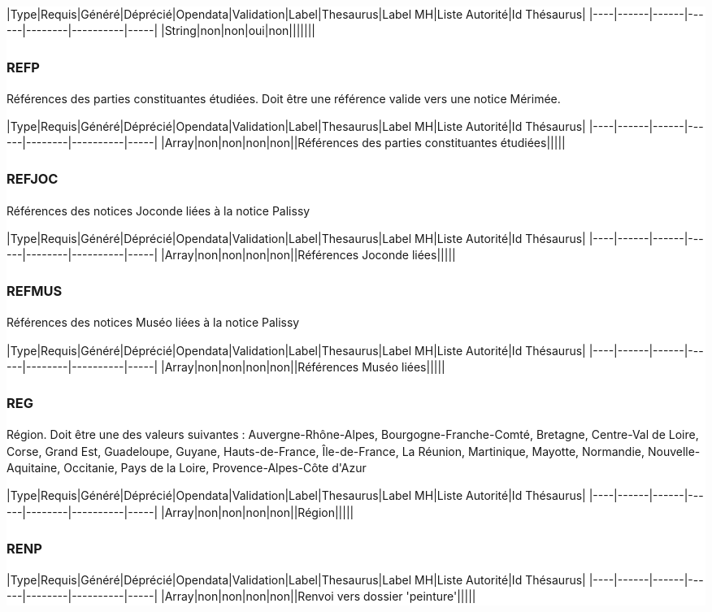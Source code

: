 

|Type|Requis|Généré|Déprécié|Opendata|Validation|Label|Thesaurus|Label MH|Liste Autorité|Id Thésaurus|
|----|------|------|------|--------|----------|-----|
|String|non|non|oui|non|||||||

### REFP
Références des parties constituantes étudiées. Doit être une référence valide vers une notice Mérimée.




|Type|Requis|Généré|Déprécié|Opendata|Validation|Label|Thesaurus|Label MH|Liste Autorité|Id Thésaurus|
|----|------|------|------|--------|----------|-----|
|Array|non|non|non|non||Références des parties constituantes étudiées|||||

### REFJOC
Références des notices Joconde liées à la notice Palissy




|Type|Requis|Généré|Déprécié|Opendata|Validation|Label|Thesaurus|Label MH|Liste Autorité|Id Thésaurus|
|----|------|------|------|--------|----------|-----|
|Array|non|non|non|non||Références Joconde liées|||||

### REFMUS
Références des notices Muséo liées à la notice Palissy




|Type|Requis|Généré|Déprécié|Opendata|Validation|Label|Thesaurus|Label MH|Liste Autorité|Id Thésaurus|
|----|------|------|------|--------|----------|-----|
|Array|non|non|non|non||Références Muséo liées|||||

### REG
Région. Doit être une des valeurs suivantes : Auvergne-Rhône-Alpes, Bourgogne-Franche-Comté, Bretagne, Centre-Val de Loire, Corse, Grand Est, Guadeloupe, Guyane, Hauts-de-France, Île-de-France, La Réunion, Martinique, Mayotte, Normandie, Nouvelle-Aquitaine, Occitanie, Pays de la Loire, Provence-Alpes-Côte d'Azur




|Type|Requis|Généré|Déprécié|Opendata|Validation|Label|Thesaurus|Label MH|Liste Autorité|Id Thésaurus|
|----|------|------|------|--------|----------|-----|
|Array|non|non|non|non||Région|||||

### RENP





|Type|Requis|Généré|Déprécié|Opendata|Validation|Label|Thesaurus|Label MH|Liste Autorité|Id Thésaurus|
|----|------|------|------|--------|----------|-----|
|Array|non|non|non|non||Renvoi vers dossier 'peinture'|||||
